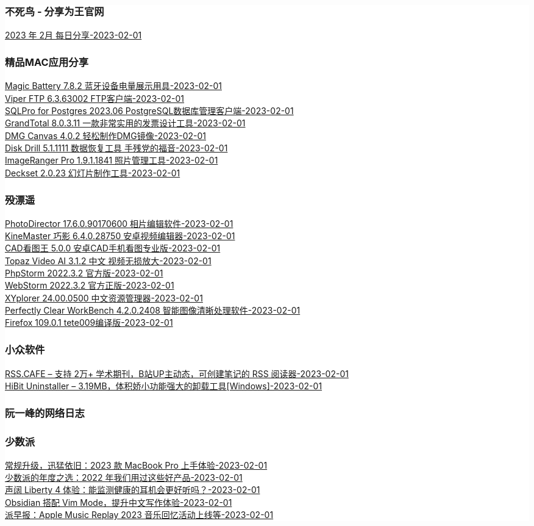 ###  不死鸟 - 分享为王官网

<a target=_blank rel=nofollow href="https://iui.su/166/" >2023 年 2月 每日分享-2023-02-01</a><br/>



###  精品MAC应用分享

<a target=_blank rel=nofollow href="https://xclient.info/s/magic-battery.html" >Magic Battery 7.8.2 蓝牙设备电量展示用具-2023-02-01</a><br/><a target=_blank rel=nofollow href="https://xclient.info/s/viper-ftp.html" >Viper FTP 6.3.63002 FTP客户端-2023-02-01</a><br/><a target=_blank rel=nofollow href="https://xclient.info/s/sqlpro-postgres.html" >SQLPro for Postgres 2023.06 PostgreSQL数据库管理客户端-2023-02-01</a><br/><a target=_blank rel=nofollow href="https://xclient.info/s/grandtotal.html" >GrandTotal 8.0.3.11 一款非常实用的发票设计工具-2023-02-01</a><br/><a target=_blank rel=nofollow href="https://xclient.info/s/dmg-canvas.html" >DMG Canvas 4.0.2 轻松制作DMG镜像-2023-02-01</a><br/><a target=_blank rel=nofollow href="https://xclient.info/s/disk-drill.html" >Disk Drill 5.1.1111 数据恢复工具 手残党的福音-2023-02-01</a><br/><a target=_blank rel=nofollow href="https://xclient.info/s/imageranger-pro.html" >ImageRanger Pro 1.9.1.1841 照片管理工具-2023-02-01</a><br/><a target=_blank rel=nofollow href="https://xclient.info/s/deckset.html" >Deckset 2.0.23 幻灯片制作工具-2023-02-01</a><br/>



###  殁漂遥

<a target=_blank rel=nofollow href="https://www.mpyit.com/photodirector17.html" >PhotoDirector 17.6.0.90170600 相片编辑软件-2023-02-01</a><br/><a target=_blank rel=nofollow href="https://www.mpyit.com/qiaoyingapk.html" >KineMaster 巧影 6.4.0.28750 安卓视频编辑器-2023-02-01</a><br/><a target=_blank rel=nofollow href="https://www.mpyit.com/cadktwapk.html" >CAD看图王 5.0.0 安卓CAD手机看图专业版-2023-02-01</a><br/><a target=_blank rel=nofollow href="https://www.mpyit.com/topazvideoai3.html" >Topaz Video AI 3.1.2 中文 视频无损放大-2023-02-01</a><br/><a target=_blank rel=nofollow href="https://www.mpyit.com/phpstorm2022.html" >PhpStorm 2022.3.2 官方版-2023-02-01</a><br/><a target=_blank rel=nofollow href="https://www.mpyit.com/webstorm2022.html" >WebStorm 2022.3.2 官方正版-2023-02-01</a><br/><a target=_blank rel=nofollow href="https://www.mpyit.com/xyplorer.html" >XYplorer 24.00.0500 中文资源管理器-2023-02-01</a><br/><a target=_blank rel=nofollow href="https://www.mpyit.com/pcwb.html" >Perfectly Clear WorkBench 4.2.0.2408 智能图像清晰处理软件-2023-02-01</a><br/><a target=_blank rel=nofollow href="https://www.mpyit.com/firefoxtete009.html" >Firefox 109.0.1 tete009编译版-2023-02-01</a><br/>



###  小众软件

<a target=_blank rel=nofollow href="https://www.appinn.com/rss-cafe/" >RSS.CAFE – 支持 2万+ 学术期刊，B站UP主动态，可创建笔记的 RSS 阅读器-2023-02-01</a><br/><a target=_blank rel=nofollow href="https://www.appinn.com/hibit-uninstaller/" >HiBit Uninstaller – 3.19MB，体积娇小功能强大的卸载工具[Windows]-2023-02-01</a><br/>



###  阮一峰的网络日志





###  少数派

<a target=_blank rel=nofollow href="https://sspai.com/post/78052" >常规升级，迅猛依旧：2023 款 MacBook Pro 上手体验-2023-02-01</a><br/><a target=_blank rel=nofollow href="https://sspai.com/post/78060" >少数派的年度之选：2022 年我们用过这些好产品-2023-02-01</a><br/><a target=_blank rel=nofollow href="https://sspai.com/post/78058" >声阔 Liberty 4 体验：能监测健康的耳机会更好听吗？-2023-02-01</a><br/><a target=_blank rel=nofollow href="https://sspai.com/post/78030" >Obsidian 搭配 Vim Mode，提升中文写作体验-2023-02-01</a><br/><a target=_blank rel=nofollow href="https://sspai.com/post/78053" >派早报：Apple Music Replay 2023 音乐回忆活动上线等-2023-02-01</a><br/>
